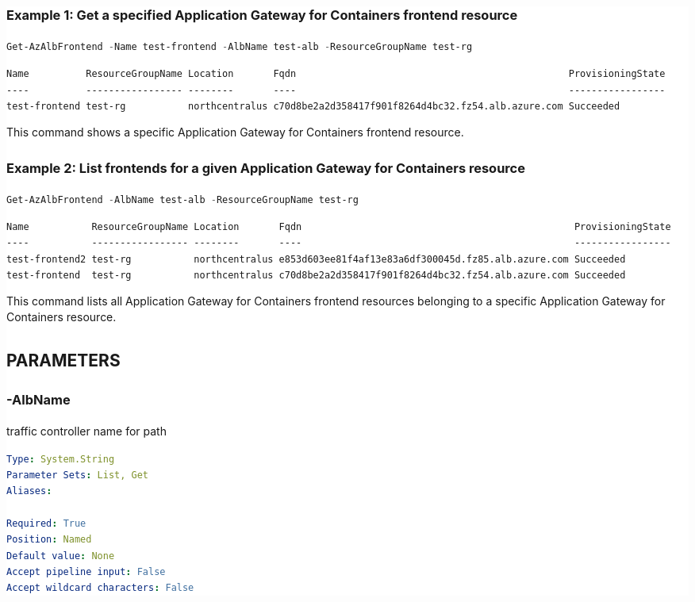 ### Example 1: Get a specified Application Gateway for Containers frontend resource
```powershell
Get-AzAlbFrontend -Name test-frontend -AlbName test-alb -ResourceGroupName test-rg
```

```output
Name          ResourceGroupName Location       Fqdn                                                ProvisioningState
----          ----------------- --------       ----                                                -----------------
test-frontend test-rg           northcentralus c70d8be2a2d358417f901f8264d4bc32.fz54.alb.azure.com Succeeded
```

This command shows a specific Application Gateway for Containers frontend resource.

### Example 2: List frontends for a given Application Gateway for Containers resource
```powershell
Get-AzAlbFrontend -AlbName test-alb -ResourceGroupName test-rg
```

```output
Name           ResourceGroupName Location       Fqdn                                                ProvisioningState
----           ----------------- --------       ----                                                -----------------
test-frontend2 test-rg           northcentralus e853d603ee81f4af13e83a6df300045d.fz85.alb.azure.com Succeeded
test-frontend  test-rg           northcentralus c70d8be2a2d358417f901f8264d4bc32.fz54.alb.azure.com Succeeded
```

This command lists all Application Gateway for Containers frontend resources belonging to a specific Application Gateway for Containers resource.

## PARAMETERS

### -AlbName
traffic controller name for path

```yaml
Type: System.String
Parameter Sets: List, Get
Aliases:

Required: True
Position: Named
Default value: None
Accept pipeline input: False
Accept wildcard characters: False
```
